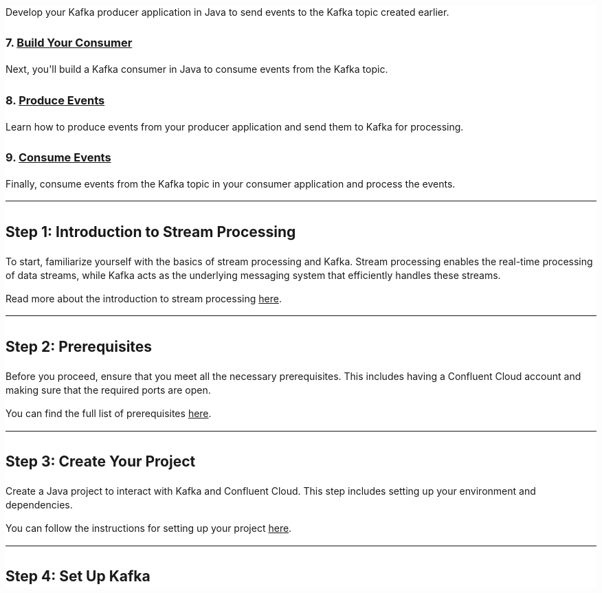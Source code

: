 Develop your Kafka producer application in Java to send events to the Kafka topic created earlier.

### 7. [Build Your Consumer](https://developer.confluent.io/get-started/java/#build-consumer)

Next, you'll build a Kafka consumer in Java to consume events from the Kafka topic.

### 8. [Produce Events](https://developer.confluent.io/get-started/java/#produce-events)

Learn how to produce events from your producer application and send them to Kafka for processing.

### 9. [Consume Events](https://developer.confluent.io/get-started/java/#consume-events)

Finally, consume events from the Kafka topic in your consumer application and process the events.

***

## <a name="step-1"></a>Step 1: Introduction to Stream Processing

To start, familiarize yourself with the basics of stream processing and Kafka. Stream processing enables the real-time processing of data streams, while Kafka acts as the underlying messaging system that efficiently handles these streams.

Read more about the introduction to stream processing [here](https://developer.confluent.io/get-started/java/#introduction).

***

## <a name="step-2"></a>Step 2: Prerequisites

Before you proceed, ensure that you meet all the necessary prerequisites. This includes having a Confluent Cloud account and making sure that the required ports are open.

You can find the full list of prerequisites [here](https://developer.confluent.io/get-started/java/#prerequisites).

***

## <a name="step-3"></a>Step 3: Create Your Project

Create a Java project to interact with Kafka and Confluent Cloud. This step includes setting up your environment and dependencies.

You can follow the instructions for setting up your project [here](https://developer.confluent.io/get-started/java/#create-project).

***

## <a name="step-4"></a>Step 4: Set Up Kafka
